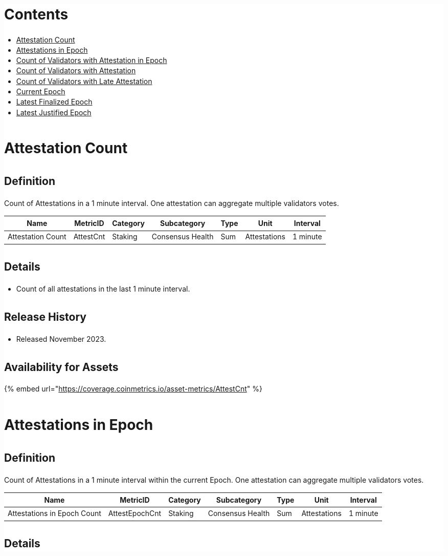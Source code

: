# Contents

* [Attestation Count](consensus-health.md#attestcnt)
* [Attestations in Epoch](consensus-health.md#attestepochcnt)
* [Count of Validators with Attestation in Epoch](consensus-health.md#attestepochvalcnt)
* [Count of Validators with Attestation](consensus-health.md#attestvalcnt)
* [Count of Validators with Late Attestation](consensus-health.md#attestvallatecnt)
* [Current Epoch](consensus-health.md#epochcurr)
* [Latest Finalized Epoch](consensus-health.md#epochfinal)
* [Latest Justified Epoch](consensus-health.md#epochjust)

# Attestation Count<a href="#AttestCnt" id="AttestCnt"></a>

## Definition

Count of Attestations in a 1 minute interval. One attestation can aggregate multiple validators votes.

| Name      | MetricID | Category      | Subcategory | Type | Unit   | Interval      |
| ----------------------------------------- | ---------------- | ------- | ---------------- | --- | ---------- | -------- |
| Attestation Count | AttestCnt | Staking | Consensus Health | Sum | Attestations | 1 minute |

## Details

* Count of all attestations in the last 1 minute interval.

## Release History

* Released November 2023.

## Availability for Assets

{% embed url="https://coverage.coinmetrics.io/asset-metrics/AttestCnt" %}

# Attestations in Epoch<a href="#attestepochcnt" id="attestepochcnt"></a>

## Definition

Count of Attestations in a 1 minute interval within the current Epoch. One attestation can aggregate multiple validators votes.&#x20;

| Name      | MetricID | Category      | Subcategory | Type | Unit   | Interval      |
| ----------------------------------------- | ---------------- | ------- | ---------------- | --- | ---------- | -------- |
| Attestations in Epoch Count | AttestEpochCnt | Staking | Consensus Health | Sum | Attestations | 1 minute |

## Details
